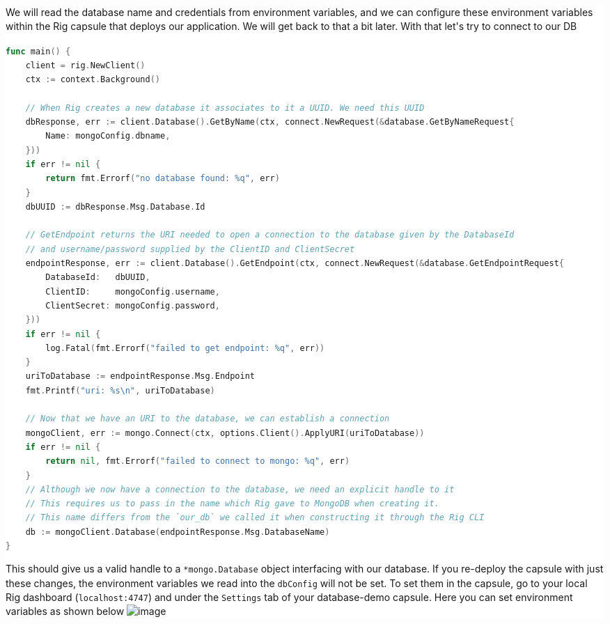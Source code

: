 We will read the database name and credentials from environment variables, and we can configure these environment variables within the Rig capsule that deploys our application. We will get back to that a bit later.
With that let's try to connect to our DB

```go title="main.go"
func main() {
    client = rig.NewClient()
    ctx := context.Background()

    // When Rig creates a new database it associates to it a UUID. We need this UUID
	dbResponse, err := client.Database().GetByName(ctx, connect.NewRequest(&database.GetByNameRequest{
		Name: mongoConfig.dbname,
	}))
	if err != nil {
		return fmt.Errorf("no database found: %q", err)
	}
    dbUUID := dbResponse.Msg.Database.Id

    // GetEndpoint returns the URI needed to open a connection to the database given by the DatabaseId
    // and username/password supplied by the ClientID and ClientSecret
	endpointResponse, err := client.Database().GetEndpoint(ctx, connect.NewRequest(&database.GetEndpointRequest{
		DatabaseId:   dbUUID,
		ClientID:     mongoConfig.username,
		ClientSecret: mongoConfig.password,
	}))
	if err != nil {
		log.Fatal(fmt.Errorf("failed to get endpoint: %q", err))
	}
    uriToDatabase := endpointResponse.Msg.Endpoint
	fmt.Printf("uri: %s\n", uriToDatabase)

    // Now that we have an URI to the database, we can establish a connection
    mongoClient, err := mongo.Connect(ctx, options.Client().ApplyURI(uriToDatabase))
	if err != nil {
		return nil, fmt.Errorf("failed to connect to mongo: %q", err)
	}
    // Although we now have a connection to the database, we need an explicit handle to it
    // This requires us to pass in the name which Rig gave to MongoDB when creating it.
    // This name differs from the `our_db` we called it when constructing it through the Rig CLI
    db := mongoClient.Database(endpointResponse.Msg.DatabaseName)
}
```

This should give us a valid handle to a `*mongo.Database` object interfacing with our database. If you re-deploy the capsule with just these changes, the environment variables we read into the `dbConfig` will not be set. To set them in the capsule, go to your local Rig dashboard (`localhost:4747`) and under the `Settings` tab of your database-demo capsule. Here you can set environment variables as shown below
![image](https://i.imgur.com/niczrR3.png)
